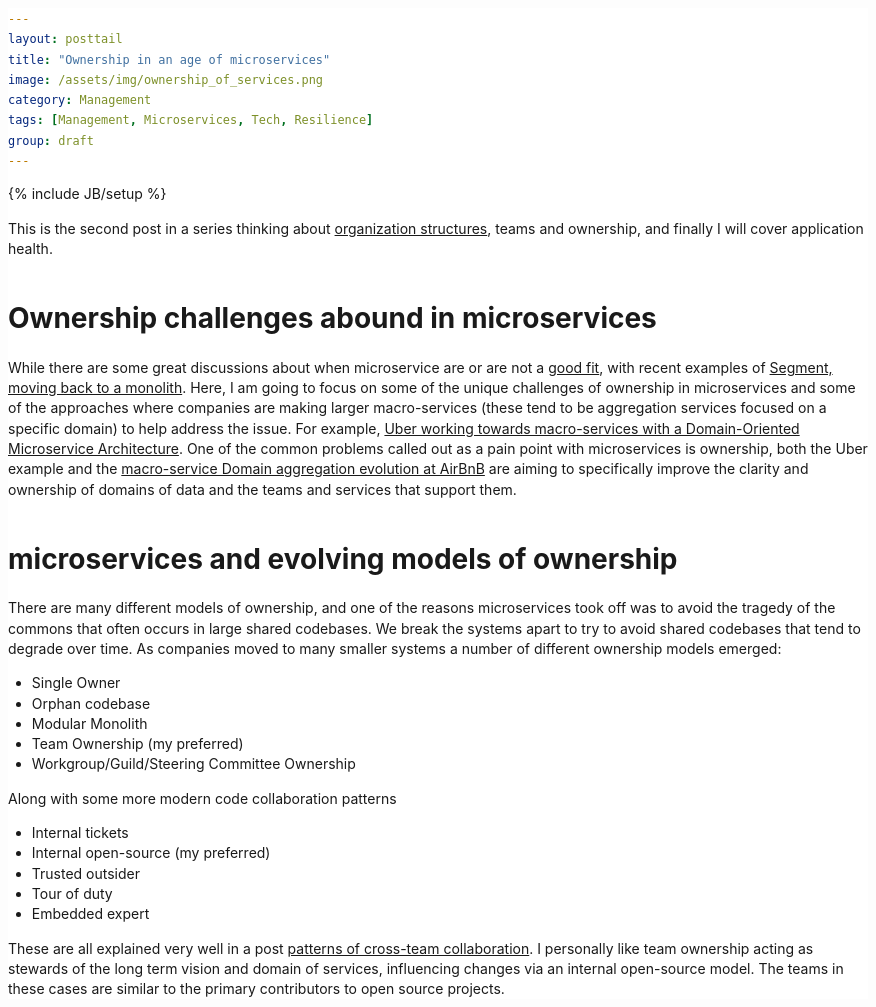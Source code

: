 ```yaml
---
layout: posttail
title: "Ownership in an age of microservices"
image: /assets/img/ownership_of_services.png
category: Management
tags: [Management, Microservices, Tech, Resilience]
group: draft
---
```

{% include JB/setup %}

This is the second post in a series thinking about [organization structures](/management/2022/08/22/hr-org-dev-org), teams and ownership, and finally I will cover application health.

# Ownership challenges abound in microservices

While there are some great discussions about when  microservice are or are not a [good fit](https://www.martinfowler.com/bliki/MicroservicePremium.html), with recent examples of [Segment, moving back to a monolith](https://segment.com/blog/goodbye-microservices/). Here, I am going to focus on some of the unique challenges of ownership in microservices and some of the approaches where companies are making larger macro-services (these tend to be aggregation services focused on a specific domain) to help address the issue. For example, [Uber working towards macro-services with a Domain-Oriented Microservice Architecture](https://www.uber.com/blog/microservice-architecture/). One of the common problems called out as a pain point with microservices is ownership, both the Uber example and the [macro-service Domain aggregation evolution at AirBnB](https://medium.com/qe-unit/airbnbs-microservices-architecture-journey-to-quality-engineering-d5a490e6ba4f) are aiming to specifically improve the clarity and ownership of domains of data and the teams and services that support them.

# microservices and evolving models of ownership

There are many different models of ownership, and one of the reasons microservices took off was to avoid the tragedy of the commons that often occurs in large shared codebases. We break the systems apart to try to avoid shared codebases that tend to degrade over time. As companies moved to many smaller systems a number of different ownership models emerged:

* Single Owner
* Orphan codebase
* Modular Monolith
* Team Ownership (my preferred)
* Workgroup/Guild/Steering Committee Ownership

Along with some more modern code collaboration patterns

* Internal tickets
* Internal open-source (my preferred)
* Trusted outsider
* Tour of duty
* Embedded expert

These are all explained very well in a post [patterns of cross-team collaboration](https://blog.thepete.net/blog/2021/06/17/patterns-of-cross-team-collaboration/). I personally like team ownership acting as stewards of the long term vision and domain of services, influencing changes via an internal open-source model. The teams in these cases are similar to the primary contributors to open source projects.
